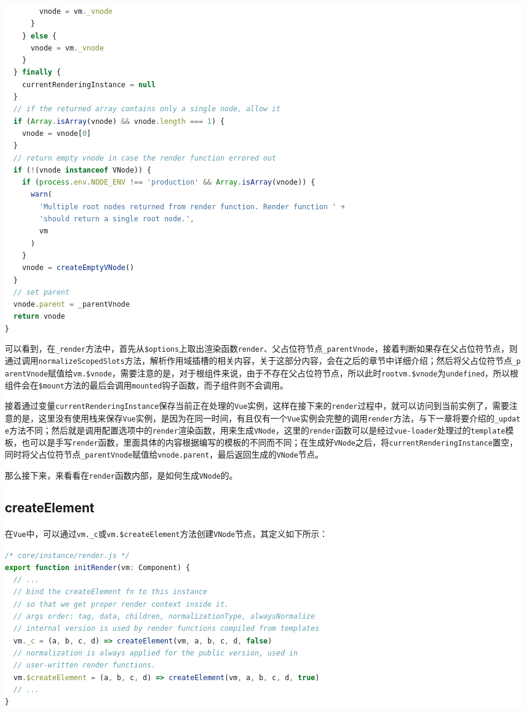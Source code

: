 ```js
        vnode = vm._vnode
      }
    } else {
      vnode = vm._vnode
    }
  } finally {
    currentRenderingInstance = null
  }
  // if the returned array contains only a single node, allow it
  if (Array.isArray(vnode) && vnode.length === 1) {
    vnode = vnode[0]
  }
  // return empty vnode in case the render function errored out
  if (!(vnode instanceof VNode)) {
    if (process.env.NODE_ENV !== 'production' && Array.isArray(vnode)) {
      warn(
        'Multiple root nodes returned from render function. Render function ' +
        'should return a single root node.',
        vm
      )
    }
    vnode = createEmptyVNode()
  }
  // set parent
  vnode.parent = _parentVnode
  return vnode
}
```

可以看到，在`_render`方法中，首先从`$options`上取出渲染函数`render`、父占位符节点`_parentVnode`，接着判断如果存在父占位符节点，则通过调用`normalizeScopedSlots`方法，解析作用域插槽的相关内容，关于这部分内容，会在之后的章节中详细介绍；然后将父占位符节点`_parentVnode`赋值给`vm.$vnode`，需要注意的是，对于根组件来说，由于不存在父占位符节点，所以此时`rootvm.$vnode`为`undefined`，所以根组件会在`$mount`方法的最后会调用`mounted`钩子函数，而子组件则不会调用。

接着通过变量`currentRenderingInstance`保存当前正在处理的`Vue`实例，这样在接下来的`render`过程中，就可以访问到当前实例了，需要注意的是，这里没有使用栈来保存`Vue`实例，是因为在同一时间，有且仅有一个`Vue`实例会完整的调用`render`方法，与下一章将要介绍的`_update`方法不同；然后就是调用配置选项中的`render`渲染函数，用来生成`VNode`，这里的`render`函数可以是经过`vue-loader`处理过的`template`模板，也可以是手写`render`函数，里面具体的内容根据编写的模板的不同而不同；在生成好`VNode`之后，将`currentRenderingInstance`置空，同时将父占位符节点`_parentVnode`赋值给`vnode.parent`，最后返回生成的`VNode`节点。

那么接下来，来看看在`render`函数内部，是如何生成`VNode`的。

## createElement

在`Vue`中，可以通过`vm._c`或`vm.$createElement`方法创建`VNode`节点，其定义如下所示：

```js
/* core/instance/render.js */
export function initRender(vm: Component) {
  // ...
  // bind the createElement fn to this instance
  // so that we get proper render context inside it.
  // args order: tag, data, children, normalizationType, alwaysNormalize
  // internal version is used by render functions compiled from templates
  vm._c = (a, b, c, d) => createElement(vm, a, b, c, d, false)
  // normalization is always applied for the public version, used in
  // user-written render functions.
  vm.$createElement = (a, b, c, d) => createElement(vm, a, b, c, d, true)
  // ...
}
```
